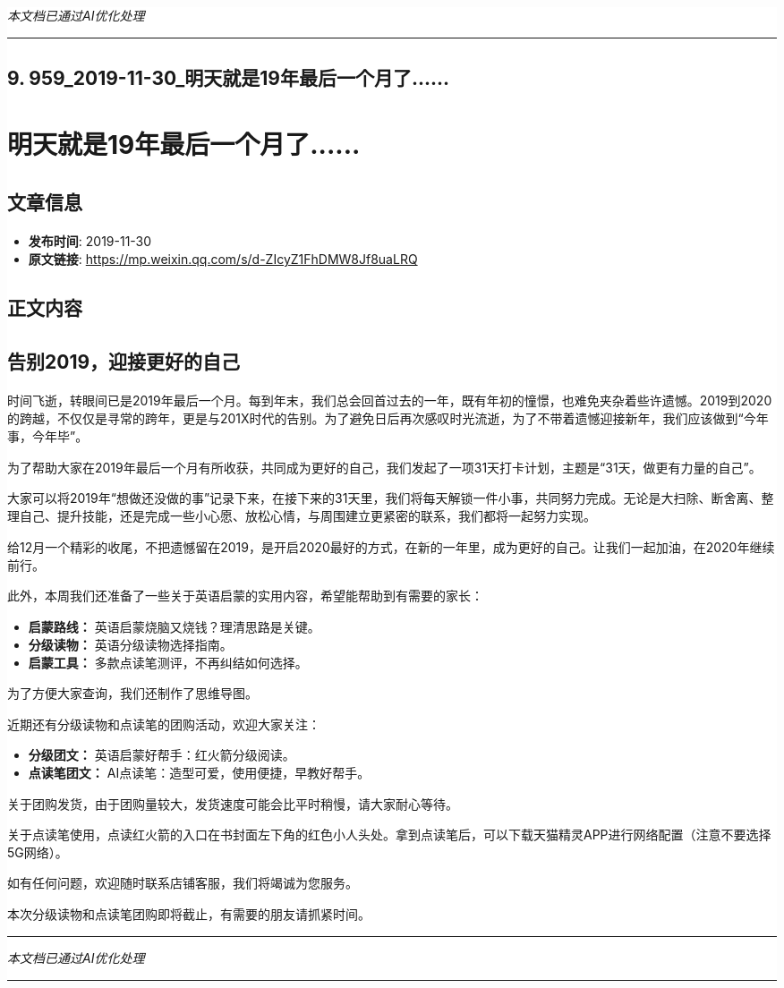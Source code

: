 *本文档已通过AI优化处理*


---


## 9. 959_2019-11-30_明天就是19年最后一个月了......

# 明天就是19年最后一个月了......

## 文章信息
- **发布时间**: 2019-11-30
- **原文链接**: https://mp.weixin.qq.com/s/d-ZIcyZ1FhDMW8Jf8uaLRQ


## 正文内容

## 告别2019，迎接更好的自己

时间飞逝，转眼间已是2019年最后一个月。每到年末，我们总会回首过去的一年，既有年初的憧憬，也难免夹杂着些许遗憾。2019到2020的跨越，不仅仅是寻常的跨年，更是与201X时代的告别。为了避免日后再次感叹时光流逝，为了不带着遗憾迎接新年，我们应该做到“今年事，今年毕”。

为了帮助大家在2019年最后一个月有所收获，共同成为更好的自己，我们发起了一项31天打卡计划，主题是“31天，做更有力量的自己”。

大家可以将2019年“想做还没做的事”记录下来，在接下来的31天里，我们将每天解锁一件小事，共同努力完成。无论是大扫除、断舍离、整理自己、提升技能，还是完成一些小心愿、放松心情，与周围建立更紧密的联系，我们都将一起努力实现。

给12月一个精彩的收尾，不把遗憾留在2019，是开启2020最好的方式，在新的一年里，成为更好的自己。让我们一起加油，在2020年继续前行。

此外，本周我们还准备了一些关于英语启蒙的实用内容，希望能帮助到有需要的家长：

*   **启蒙路线：** 英语启蒙烧脑又烧钱？理清思路是关键。
*   **分级读物：** 英语分级读物选择指南。
*   **启蒙工具：** 多款点读笔测评，不再纠结如何选择。

为了方便大家查询，我们还制作了思维导图。

近期还有分级读物和点读笔的团购活动，欢迎大家关注：

*   **分级团文：** 英语启蒙好帮手：红火箭分级阅读。
*   **点读笔团文：** AI点读笔：造型可爱，使用便捷，早教好帮手。

关于团购发货，由于团购量较大，发货速度可能会比平时稍慢，请大家耐心等待。

关于点读笔使用，点读红火箭的入口在书封面左下角的红色小人头处。拿到点读笔后，可以下载天猫精灵APP进行网络配置（注意不要选择5G网络）。

如有任何问题，欢迎随时联系店铺客服，我们将竭诚为您服务。

本次分级读物和点读笔团购即将截止，有需要的朋友请抓紧时间。


---
*本文档已通过AI优化处理*


---
